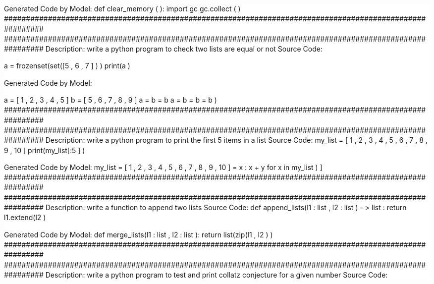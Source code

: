
Generated Code by Model:
def clear_memory ( ): 
     import gc 
     gc.collect ( ) 
#########################################################################################################
#########################################################################################################
Description: write a python program to check two lists are equal or not
Source Code:

 a = frozenset(set([5 , 6 , 7 ] ) ) 
 print(a )


Generated Code by Model:

 a = [ 1 , 2 , 3 , 4 , 5 ] 
 b = [ 5 , 6 , 7 , 8 , 9 ] 
 a = b = b 
 a = b 
 <unk> = b 
 <unk> = b ) 
#########################################################################################################
#########################################################################################################
Description: write a python program to print the first 5 items in a list
Source Code:
my_list = [ 1 , 2 , 3 , 4 , 5 , 6 , 7 , 8 , 9 , 10 ] 
 print(my_list[:5 ] )


Generated Code by Model:
my_list = [ 1 , 2 , 3 , 4 , 5 , 6 , 7 , 8 , 9 , 10 ] 
 <unk> = <unk> x : x + y for x in my_list ) ] 
#########################################################################################################
#########################################################################################################
Description: write a function to append two lists
Source Code:
def append_lists(l1 : list , l2 : list ) - > list : 
     return l1.extend(l2 )


Generated Code by Model:
def merge_lists(l1 : list , l2 : list ): 
     return list(zip(l1 , l2 ) ) 
#########################################################################################################
#########################################################################################################
Description: write a python program to test and print collatz conjecture for a given number
Source Code:
